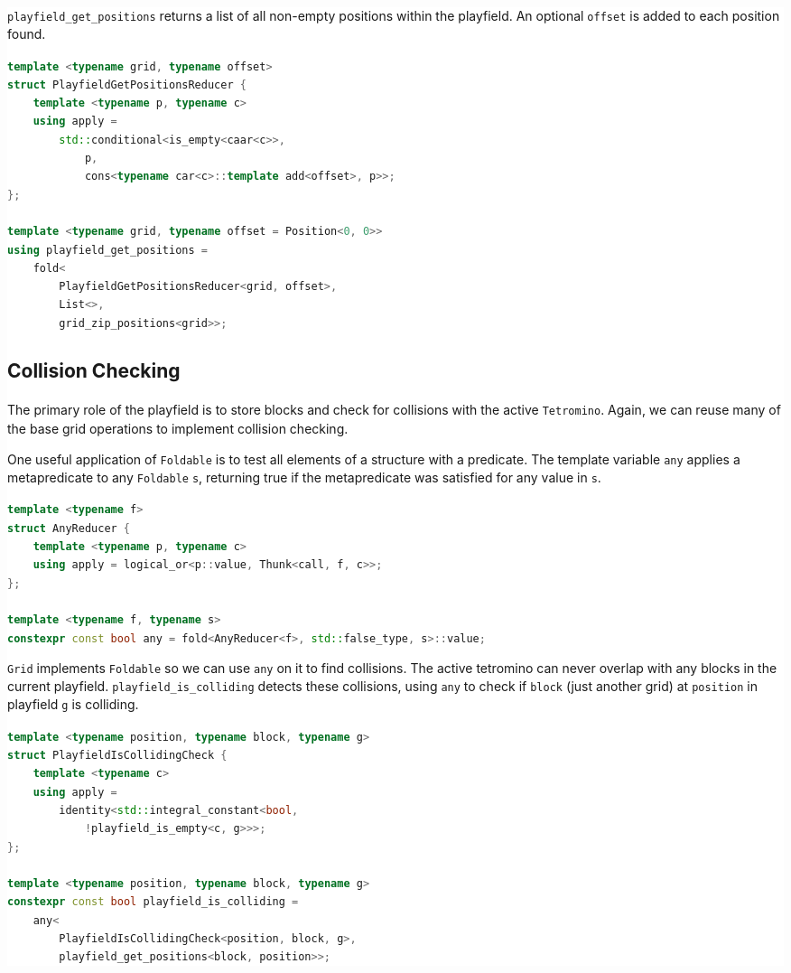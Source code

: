 `playfield_get_positions` returns a list of all non-empty positions within the playfield. An optional `offset` is added to each position found.

```cpp
template <typename grid, typename offset>
struct PlayfieldGetPositionsReducer {
    template <typename p, typename c>
    using apply =
        std::conditional<is_empty<caar<c>>,
            p,
            cons<typename car<c>::template add<offset>, p>>;
};

template <typename grid, typename offset = Position<0, 0>>
using playfield_get_positions =
    fold<
        PlayfieldGetPositionsReducer<grid, offset>,
        List<>,
        grid_zip_positions<grid>>;
```

## Collision Checking
The primary role of the playfield is to store blocks and check for collisions with the active `Tetromino`. Again, we can reuse many of the base grid operations to implement collision checking.

One useful application of `Foldable` is to test all elements of a structure with a predicate. The template variable `any` applies a metapredicate to any `Foldable` `s`, returning true if the metapredicate was satisfied for any value in `s`.

```cpp
template <typename f>
struct AnyReducer {
    template <typename p, typename c>
    using apply = logical_or<p::value, Thunk<call, f, c>>;
};

template <typename f, typename s>
constexpr const bool any = fold<AnyReducer<f>, std::false_type, s>::value;
```

`Grid` implements `Foldable` so we can use `any` on it to find collisions. The active tetromino can never overlap with any blocks in the current playfield. `playfield_is_colliding` detects these collisions, using `any` to check if `block` (just another grid) at `position` in playfield `g` is colliding.

```cpp
template <typename position, typename block, typename g>
struct PlayfieldIsCollidingCheck {
    template <typename c>
    using apply =
        identity<std::integral_constant<bool,
            !playfield_is_empty<c, g>>>;
};

template <typename position, typename block, typename g>
constexpr const bool playfield_is_colliding =
    any<
        PlayfieldIsCollidingCheck<position, block, g>,
        playfield_get_positions<block, position>>;
```

